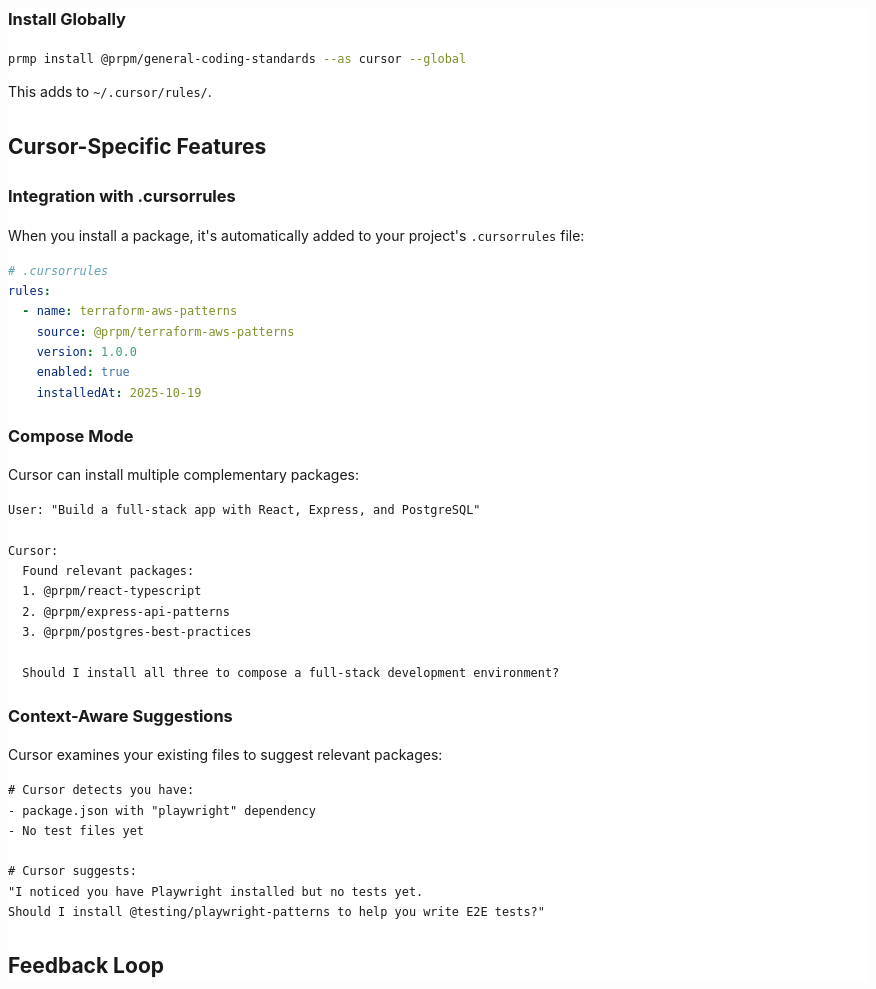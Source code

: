 ### Install Globally
```bash
prmp install @prpm/general-coding-standards --as cursor --global
```

This adds to `~/.cursor/rules/`.

## Cursor-Specific Features

### Integration with .cursorrules
When you install a package, it's automatically added to your project's `.cursorrules` file:

```yaml
# .cursorrules
rules:
  - name: terraform-aws-patterns
    source: @prpm/terraform-aws-patterns
    version: 1.0.0
    enabled: true
    installedAt: 2025-10-19
```

### Compose Mode
Cursor can install multiple complementary packages:

```
User: "Build a full-stack app with React, Express, and PostgreSQL"

Cursor:
  Found relevant packages:
  1. @prpm/react-typescript
  2. @prpm/express-api-patterns
  3. @prpm/postgres-best-practices

  Should I install all three to compose a full-stack development environment?
```

### Context-Aware Suggestions
Cursor examines your existing files to suggest relevant packages:

```
# Cursor detects you have:
- package.json with "playwright" dependency
- No test files yet

# Cursor suggests:
"I noticed you have Playwright installed but no tests yet.
Should I install @testing/playwright-patterns to help you write E2E tests?"
```

## Feedback Loop
